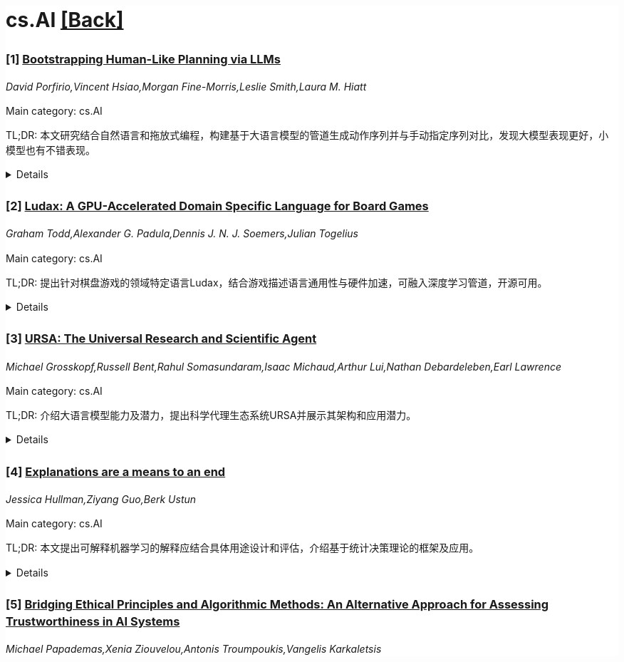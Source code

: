 
<div id='cs.AI'></div>

# cs.AI [[Back]](#toc)

### [1] [Bootstrapping Human-Like Planning via LLMs](https://arxiv.org/abs/2506.22604)
*David Porfirio,Vincent Hsiao,Morgan Fine-Morris,Leslie Smith,Laura M. Hiatt*

Main category: cs.AI

TL;DR: 本文研究结合自然语言和拖放式编程，构建基于大语言模型的管道生成动作序列并与手动指定序列对比，发现大模型表现更好，小模型也有不错表现。


<details><summary>Details</summary></details>


### [2] [Ludax: A GPU-Accelerated Domain Specific Language for Board Games](https://arxiv.org/abs/2506.22609)
*Graham Todd,Alexander G. Padula,Dennis J. N. J. Soemers,Julian Togelius*

Main category: cs.AI

TL;DR: 提出针对棋盘游戏的领域特定语言Ludax，结合游戏描述语言通用性与硬件加速，可融入深度学习管道，开源可用。


<details><summary>Details</summary></details>


### [3] [URSA: The Universal Research and Scientific Agent](https://arxiv.org/abs/2506.22653)
*Michael Grosskopf,Russell Bent,Rahul Somasundaram,Isaac Michaud,Arthur Lui,Nathan Debardeleben,Earl Lawrence*

Main category: cs.AI

TL;DR: 介绍大语言模型能力及潜力，提出科学代理生态系统URSA并展示其架构和应用潜力。


<details><summary>Details</summary></details>


### [4] [Explanations are a means to an end](https://arxiv.org/abs/2506.22740)
*Jessica Hullman,Ziyang Guo,Berk Ustun*

Main category: cs.AI

TL;DR: 本文提出可解释机器学习的解释应结合具体用途设计和评估，介绍基于统计决策理论的框架及应用。


<details><summary>Details</summary></details>


### [5] [Bridging Ethical Principles and Algorithmic Methods: An Alternative Approach for Assessing Trustworthiness in AI Systems](https://arxiv.org/abs/2506.22774)
*Michael Papademas,Xenia Ziouvelou,Antonis Troumpoukis,Vangelis Karkaletsis*
